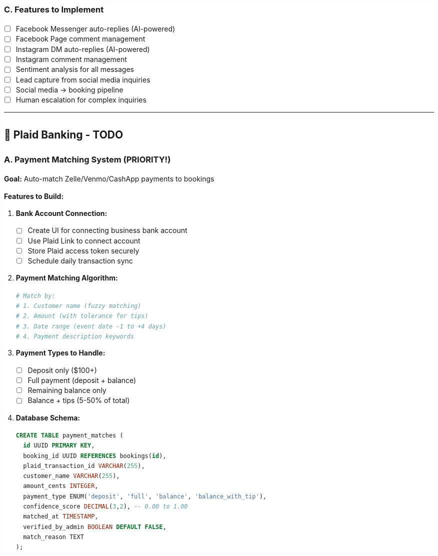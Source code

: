 ### **C. Features to Implement**
- [ ] Facebook Messenger auto-replies (AI-powered)
- [ ] Facebook Page comment management
- [ ] Instagram DM auto-replies (AI-powered)
- [ ] Instagram comment management
- [ ] Sentiment analysis for all messages
- [ ] Lead capture from social media inquiries
- [ ] Social media → booking pipeline
- [ ] Human escalation for complex inquiries

---

## 🏦 Plaid Banking - TODO

### **A. Payment Matching System** (PRIORITY!)
**Goal:** Auto-match Zelle/Venmo/CashApp payments to bookings

**Features to Build:**
1. **Bank Account Connection:**
   - [ ] Create UI for connecting business bank account
   - [ ] Use Plaid Link to connect account
   - [ ] Store Plaid access token securely
   - [ ] Schedule daily transaction sync

2. **Payment Matching Algorithm:**
   ```python
   # Match by:
   # 1. Customer name (fuzzy matching)
   # 2. Amount (with tolerance for tips)
   # 3. Date range (event date -1 to +4 days)
   # 4. Payment description keywords
   ```

3. **Payment Types to Handle:**
   - [ ] Deposit only ($100+)
   - [ ] Full payment (deposit + balance)
   - [ ] Remaining balance only
   - [ ] Balance + tips (5-50% of total)

4. **Database Schema:**
   ```sql
   CREATE TABLE payment_matches (
     id UUID PRIMARY KEY,
     booking_id UUID REFERENCES bookings(id),
     plaid_transaction_id VARCHAR(255),
     customer_name VARCHAR(255),
     amount_cents INTEGER,
     payment_type ENUM('deposit', 'full', 'balance', 'balance_with_tip'),
     confidence_score DECIMAL(3,2), -- 0.00 to 1.00
     matched_at TIMESTAMP,
     verified_by_admin BOOLEAN DEFAULT FALSE,
     match_reason TEXT
   );
   ```
